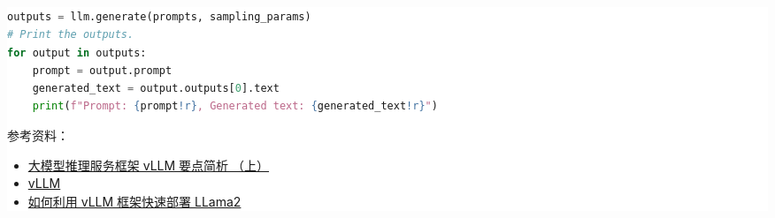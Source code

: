 ```python
outputs = llm.generate(prompts, sampling_params)
# Print the outputs.
for output in outputs:
    prompt = output.prompt
    generated_text = output.outputs[0].text
    print(f"Prompt: {prompt!r}, Generated text: {generated_text!r}")
```

参考资料：

-   [大模型推理服务框架 vLLM 要点简析 （上） ](https://zhuanlan.zhihu.com/p/654259045 "大模型推理服务框架 vLLM 要点简析 （上） ")
-   [vLLM](https://whaosoft.blog.csdn.net/article/details/131328282?spm=1001.2101.3001.6650.10\&utm_medium=distribute.pc_relevant.none-task-blog-2~default~BlogCommendFromBaidu~Rate-10-131328282-blog-131764968.235^v38^pc_relevant_sort\&depth_1-utm_source=distribute.pc_relevant.none-task-blog-2~default~BlogCommendFromBaidu~Rate-10-131328282-blog-131764968.235^v38^pc_relevant_sort\&utm_relevant_index=11 "vLLM")
-   [如何利用 vLLM 框架快速部署 LLama2](https://zhuanlan.zhihu.com/p/655872477 "如何利用 vLLM 框架快速部署 LLama2")
